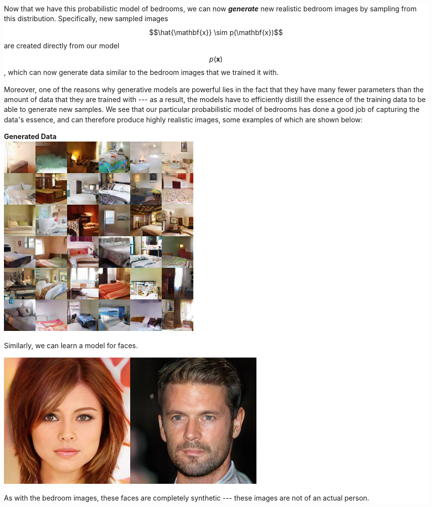 
Now that we have this probabilistic model of bedrooms, we can now _**generate**_ new realistic bedroom images by sampling from this distribution.  Specifically, new sampled images $$\hat{\mathbf{x}} \sim p(\mathbf{x})$$ are created directly from our model $$p(\mathbf{x})$$, which can now generate data similar to the bedroom images that we trained it with.  

Moreover, one of the reasons why generative models are powerful lies in the fact that they have many fewer parameters than the amount of data that they are trained with --- as a result, the models have to efficiently distill the essence of the training data to be able to generate new samples.  We see that our particular probabilistic model of bedrooms has done a good job of capturing the data's essence, and can therefore produce highly realistic images, some examples of which are shown below:

**Generated Data**<br />
![bedroom2](bedroominpainting2.png)

Similarly, we can learn a model for faces.

![faces1](progressiveGAN.png)

As with the bedroom images, these faces are completely synthetic --- these images are not of an actual person.
